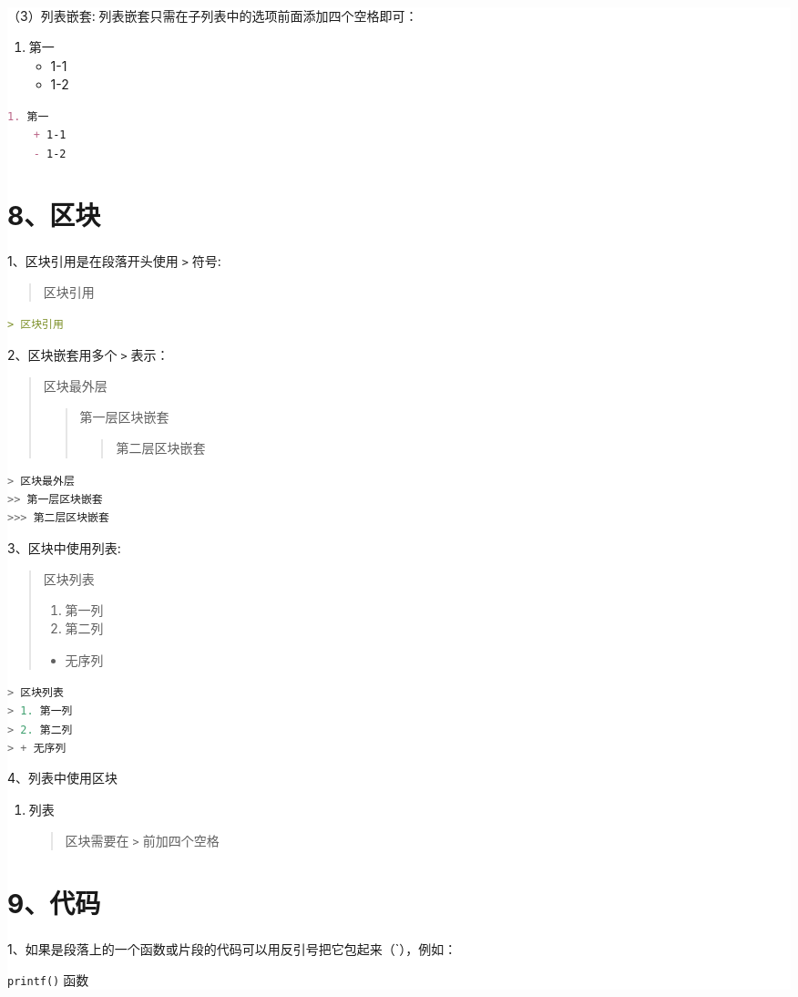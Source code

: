 （3）列表嵌套:
列表嵌套只需在子列表中的选项前面添加四个空格即可：

1. 第一
    + 1-1
    - 1-2

```md
1. 第一
    + 1-1
    - 1-2
```
# 8、区块
1、区块引用是在段落开头使用 `>` 符号:
> 区块引用  

```md
> 区块引用  
 ```

2、区块嵌套用多个 `>` 表示：

> 区块最外层
>> 第一层区块嵌套
>>> 第二层区块嵌套

```js
> 区块最外层
>> 第一层区块嵌套
>>> 第二层区块嵌套
```

3、区块中使用列表:

> 区块列表
> 1. 第一列
> 2. 第二列
> + 无序列

```js
> 区块列表
> 1. 第一列
> 2. 第二列
> + 无序列
```

4、列表中使用区块

1. 列表
    > 区块需要在 `>` 前加四个空格

# 9、代码
1、如果是段落上的一个函数或片段的代码可以用反引号把它包起来（`），例如：

`printf()` 函数
